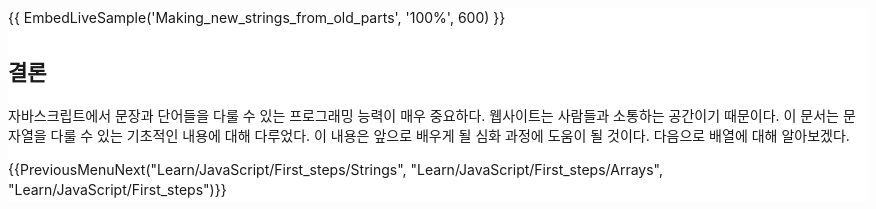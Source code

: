 {{ EmbedLiveSample('Making_new_strings_from_old_parts', '100%', 600) }}

## 결론

자바스크립트에서 문장과 단어들을 다룰 수 있는 프로그래밍 능력이 매우 중요하다. 웹사이트는 사람들과 소통하는 공간이기 때문이다. 이 문서는 문자열을 다룰 수 있는 기초적인 내용에 대해 다루었다. 이 내용은 앞으로 배우게 될 심화 과정에 도움이 될 것이다. 다음으로 배열에 대해 알아보겠다.

{{PreviousMenuNext("Learn/JavaScript/First_steps/Strings", "Learn/JavaScript/First_steps/Arrays", "Learn/JavaScript/First_steps")}}
